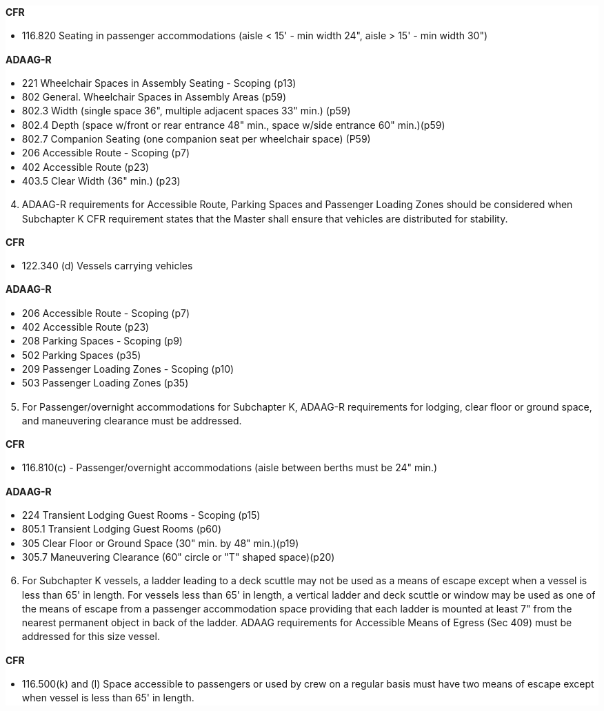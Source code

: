 **CFR**

-   116.820 Seating in passenger accommodations (aisle < 15' - min width 24", aisle > 15' - min width 30")

**ADAAG-R**

-   221 Wheelchair Spaces in Assembly Seating - Scoping (p13)
-   802 General. Wheelchair Spaces in Assembly Areas (p59)
-   802.3 Width (single space 36", multiple adjacent spaces 33" min.) (p59)
-   802.4 Depth (space w/front or rear entrance 48" min., space w/side entrance 60" min.)(p59)
-   802.7 Companion Seating (one companion seat per wheelchair space) (P59)
-   206 Accessible Route - Scoping (p7)
-   402 Accessible Route (p23)
-   403.5 Clear Width (36" min.) (p23)

4) ADAAG-R requirements for Accessible Route, Parking Spaces and Passenger Loading Zones should be considered when Subchapter K CFR requirement states that the Master shall ensure that vehicles are distributed for stability.

**CFR**

-   122.340 (d) Vessels carrying vehicles

**ADAAG-R**

-   206 Accessible Route - Scoping (p7)
-   402 Accessible Route (p23)
-   208 Parking Spaces - Scoping (p9)
-   502 Parking Spaces (p35)
-   209 Passenger Loading Zones - Scoping (p10)
-   503 Passenger Loading Zones (p35)

5) For Passenger/overnight accommodations for Subchapter K, ADAAG-R requirements for lodging, clear floor or ground space, and maneuvering clearance must be addressed.

**CFR**

-   116.810(c) - Passenger/overnight accommodations (aisle between berths must be 24" min.)

**ADAAG-R**

-   224 Transient Lodging Guest Rooms - Scoping (p15)
-   805.1 Transient Lodging Guest Rooms (p60)
-   305 Clear Floor or Ground Space (30" min. by 48" min.)(p19)
-   305.7 Maneuvering Clearance (60" circle or "T" shaped space)(p20)

6) For Subchapter K vessels, a ladder leading to a deck scuttle may not be used as a means of escape except when a vessel is less than 65' in length. For vessels less than 65' in length, a vertical ladder and deck scuttle or window may be used as one of the means of escape from a passenger accommodation space providing that each ladder is mounted at least 7" from the nearest permanent object in back of the ladder. ADAAG requirements for Accessible Means of Egress (Sec 409) must be addressed for this size vessel.

**CFR**

-   116.500(k) and (l) Space accessible to passengers or used by crew on a regular basis must have two means of escape except when vessel is less than 65' in length.
